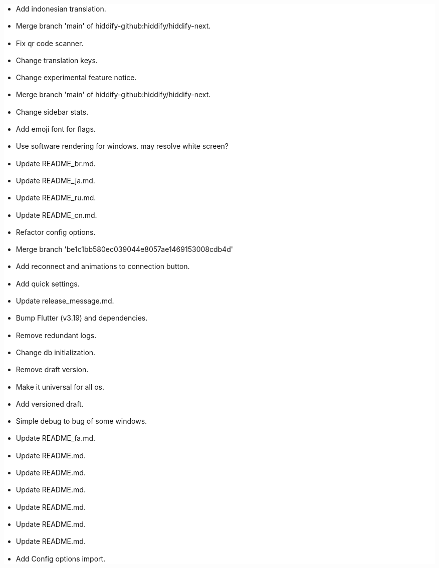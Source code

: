* Add indonesian translation. 

* Merge branch 'main' of hiddify-github:hiddify/hiddify-next. 

* Fix qr code scanner. 

* Change translation keys. 

* Change experimental feature notice. 

* Merge branch 'main' of hiddify-github:hiddify/hiddify-next. 

* Change sidebar stats. 

* Add emoji font for flags. 

* Use software rendering for windows. may resolve white screen? 

* Update README_br.md. 

* Update README_ja.md. 

* Update README_ru.md. 

* Update README_cn.md. 

* Refactor config options. 

* Merge branch 'be1c1bb580ec039044e8057ae1469153008cdb4d' 

* Add reconnect and animations to connection button. 

* Add quick settings. 

* Update release_message.md. 

* Bump Flutter (v3.19) and dependencies. 

* Remove redundant logs. 

* Change db initialization. 

* Remove draft version. 

* Make it universal for all os. 

* Add versioned draft. 

* Simple debug to bug of some windows. 

* Update README_fa.md. 

* Update README.md. 

* Update README.md. 

* Update README.md. 

* Update README.md. 

* Update README.md. 

* Update README.md. 

* Add Config options import. 
